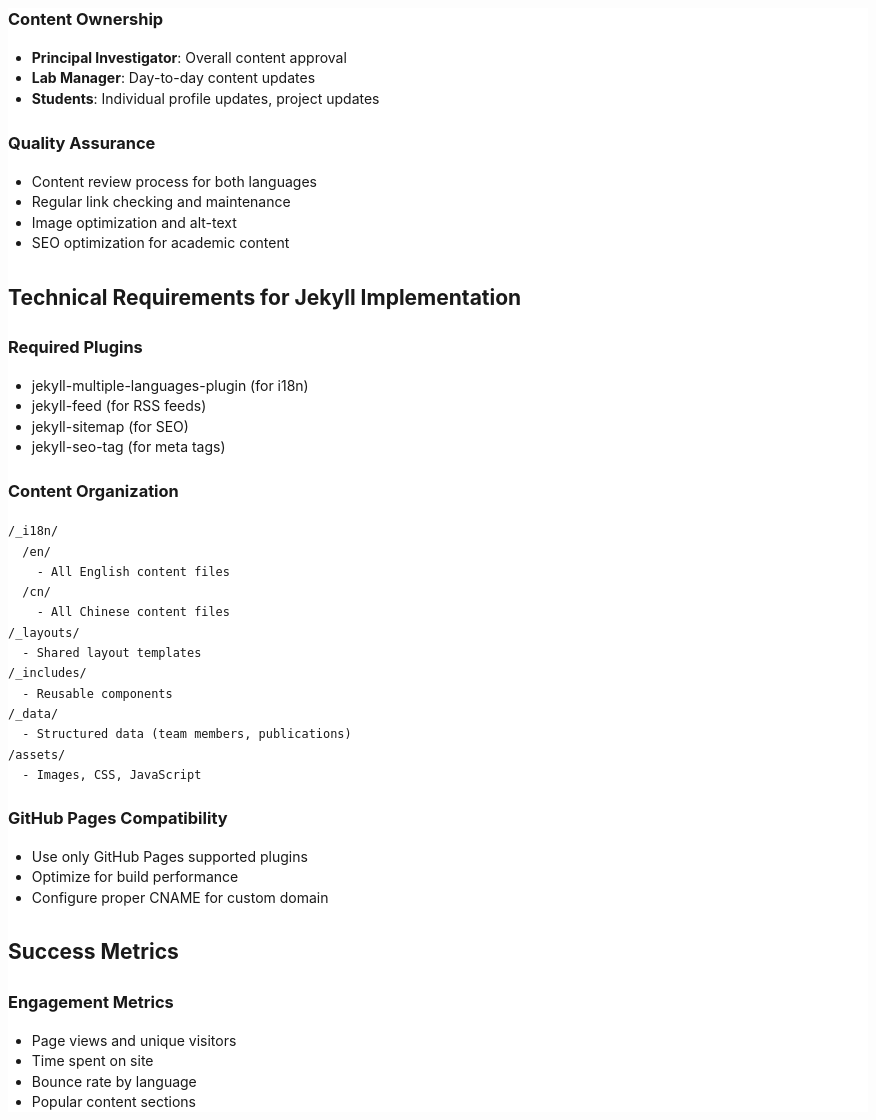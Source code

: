 ### Content Ownership
- **Principal Investigator**: Overall content approval
- **Lab Manager**: Day-to-day content updates
- **Students**: Individual profile updates, project updates

### Quality Assurance
- Content review process for both languages
- Regular link checking and maintenance
- Image optimization and alt-text
- SEO optimization for academic content

## Technical Requirements for Jekyll Implementation

### Required Plugins
- jekyll-multiple-languages-plugin (for i18n)
- jekyll-feed (for RSS feeds)
- jekyll-sitemap (for SEO)
- jekyll-seo-tag (for meta tags)

### Content Organization
```
/_i18n/
  /en/
    - All English content files
  /cn/
    - All Chinese content files
/_layouts/
  - Shared layout templates
/_includes/
  - Reusable components
/_data/
  - Structured data (team members, publications)
/assets/
  - Images, CSS, JavaScript
```

### GitHub Pages Compatibility
- Use only GitHub Pages supported plugins
- Optimize for build performance
- Configure proper CNAME for custom domain

## Success Metrics

### Engagement Metrics
- Page views and unique visitors
- Time spent on site
- Bounce rate by language
- Popular content sections
